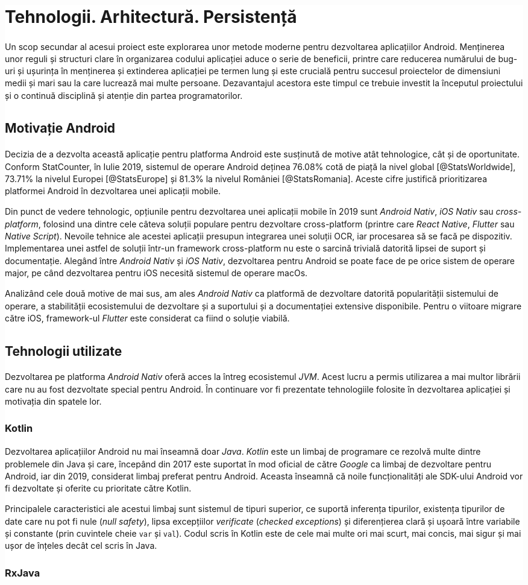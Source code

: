 # Tehnologii. Arhitectură. Persistență

Un scop secundar al acesui proiect este explorarea unor metode moderne pentru dezvoltarea aplicațiilor Android. Menținerea unor reguli și structuri clare în organizarea codului aplicației aduce o serie de beneficii, printre care reducerea numărului de bug-uri și ușurința în menținerea și extinderea aplicației pe termen lung și este crucială pentru succesul proiectelor de dimensiuni medii și mari sau la care lucrează mai multe persoane. Dezavantajul acestora este timpul ce trebuie investit la începutul proiectului și o continuă disciplină și atenție din partea programatorilor. 

## Motivație Android

Decizia de a dezvolta această aplicație pentru platforma Android este susținută de motive atât tehnologice, cât și de oportunitate. Conform StatCounter, în Iulie 2019, sistemul de operare Android deținea 76.08% cotă de piață la nivel global [@StatsWorldwide], 73.71% la nivelul Europei [@StatsEurope] și 81.3% la nivelul României [@StatsRomania]. Aceste cifre justifică prioritizarea platformei Android în dezvoltarea unei aplicații mobile. 

Din punct de vedere tehnologic, opțiunile pentru dezvoltarea unei aplicații mobile în 2019 sunt *Android Nativ*, *iOS Nativ* sau *cross-platform*, folosind una dintre cele câteva soluții populare pentru dezvoltare cross-platform (printre care *React Native*, *Flutter* sau *Native Script*). Nevoile tehnice ale acestei aplicații presupun integrarea unei soluții OCR, iar procesarea să se facă pe dispozitiv. Implementarea unei astfel de soluții într-un framework cross-platform nu este o sarcină trivială datorită lipsei de suport și documentație. Alegând între *Android Nativ* și *iOS Nativ*, dezvoltarea pentru Android se poate face de pe orice sistem de operare major, pe când dezvoltarea pentru iOS necesită sistemul de operare macOs. 

Analizând cele două motive de mai sus, am ales *Android Nativ* ca platformă de dezvoltare datorită popularității sistemului de operare, a stabilității ecosistemului de dezvoltare și a suportului și a documentației extensive disponibile. Pentru o viitoare migrare către iOS, framework-ul *Flutter* este considerat ca fiind o soluție viabilă.

## Tehnologii utilizate

Dezvoltarea pe platforma *Android Nativ* oferă acces la întreg ecosistemul *JVM*. Acest lucru a permis utilizarea a mai multor librării care nu au fost dezvoltate special pentru Android. În continuare vor fi prezentate tehnologiile folosite în dezvoltarea aplicației și motivația din spatele lor.

### Kotlin

Dezvoltarea aplicațiilor Android nu mai înseamnă doar *Java*. *Kotlin* este un limbaj de programare ce rezolvă multe dintre problemele din Java și care, începând din 2017 este suportat în mod oficial de către *Google* ca limbaj de dezvoltare pentru Android, iar din 2019, considerat limbaj preferat pentru Android. Aceasta înseamnă că noile funcționalități ale SDK-ului Android vor fi dezvoltate și oferite cu prioritate către Kotlin. 

Principalele caracteristici ale acestui limbaj sunt sistemul de tipuri superior, ce suportă inferența tipurilor, existența tipurilor de date care nu pot fi nule (*null safety*), lipsa excepțiilor *verificate* (*checked exceptions*) și diferențierea clară și ușoară între variabile și constante (prin cuvintele cheie `var` și `val`). Codul scris în Kotlin este de cele mai multe ori mai scurt, mai concis, mai sigur și mai ușor de înțeles decât cel scris în Java.

### RxJava
